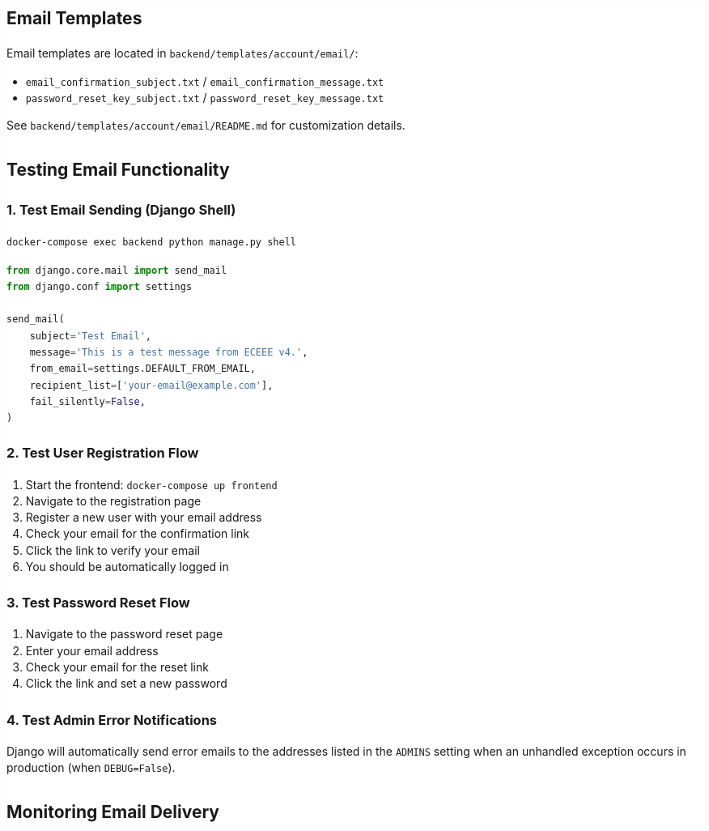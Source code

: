 ## Email Templates

Email templates are located in `backend/templates/account/email/`:

- `email_confirmation_subject.txt` / `email_confirmation_message.txt`
- `password_reset_key_subject.txt` / `password_reset_key_message.txt`

See `backend/templates/account/email/README.md` for customization details.

## Testing Email Functionality

### 1. Test Email Sending (Django Shell)

```bash
docker-compose exec backend python manage.py shell
```

```python
from django.core.mail import send_mail
from django.conf import settings

send_mail(
    subject='Test Email',
    message='This is a test message from ECEEE v4.',
    from_email=settings.DEFAULT_FROM_EMAIL,
    recipient_list=['your-email@example.com'],
    fail_silently=False,
)
```

### 2. Test User Registration Flow

1. Start the frontend: `docker-compose up frontend`
2. Navigate to the registration page
3. Register a new user with your email address
4. Check your email for the confirmation link
5. Click the link to verify your email
6. You should be automatically logged in

### 3. Test Password Reset Flow

1. Navigate to the password reset page
2. Enter your email address
3. Check your email for the reset link
4. Click the link and set a new password

### 4. Test Admin Error Notifications

Django will automatically send error emails to the addresses listed in the `ADMINS` setting when an unhandled exception occurs in production (when `DEBUG=False`).

## Monitoring Email Delivery
